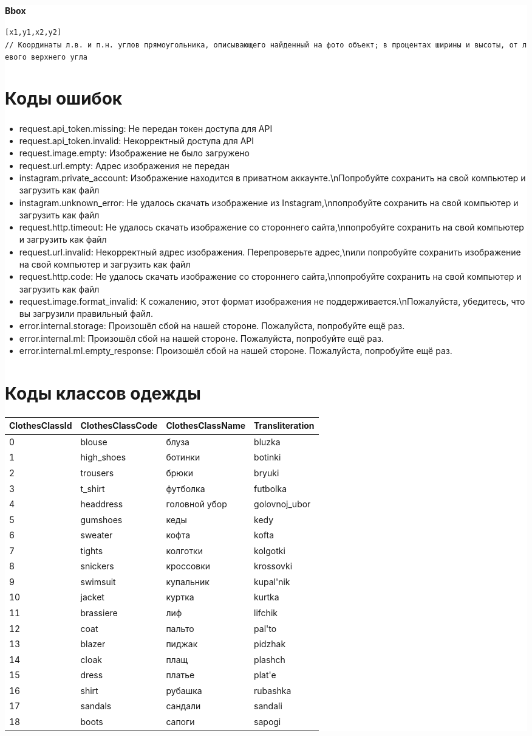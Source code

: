 **Bbox**

    [x1,y1,x2,y2] 
    // Координаты л.в. и п.н. углов прямоугольника, описывающего найденный на фото объект; в процентах ширины и высоты, от левого верхнего угла
# Коды ошибок
- request.api_token.missing:        Не передан токен доступа для API
- request.api_token.invalid:        Некорректный доступа для API
- request.image.empty:        Изображение не было загружено
- request.url.empty:        Адрес изображения не передан
- instagram.private_account:        Изображение находится в приватном аккаунте.\nПопробуйте сохранить на свой компьютер и загрузить как файл
- instagram.unknown_error:        Не удалось скачать изображение из Instagram,\nпопробуйте сохранить на свой компьютер и загрузить как файл
- request.http.timeout:        Не удалось скачать изображение со стороннего сайта,\nпопробуйте сохранить на свой компьютер и загрузить как файл
- request.url.invalid:        Некорректный адрес изображения. Перепроверьте адрес,\nили попробуйте сохранить изображение на свой компьютер и загрузить как файл
- request.http.code:        Не удалось скачать изображение со стороннего сайта,\nпопробуйте сохранить на свой компьютер и загрузить как файл
- request.image.format_invalid:        К сожалению, этот формат изображения не поддерживается.\nПожалуйста, убедитесь, что вы загрузили правильный файл.
- error.internal.storage:        Произошёл сбой на нашей стороне. Пожалуйста, попробуйте ещё раз.
- error.internal.ml:        Произошёл сбой на нашей стороне. Пожалуйста, попробуйте ещё раз.
- error.internal.ml.empty_response:        Произошёл сбой на нашей стороне. Пожалуйста, попробуйте ещё раз.
# Коды классов одежды
| ClothesClassId | ClothesClassCode | ClothesClassName | Transliteration |
| -------------- | ---------------- | ---------------- | --------------- |
| 0              | blouse           | блуза            | bluzka          |
| 1              | high_shoes       | ботинки          | botinki         |
| 2              | trousers         | брюки            | bryuki          |
| 3              | t_shirt          | футболка         | futbolka        |
| 4              | headdress        | головной убор    | golovnoj_ubor   |
| 5              | gumshoes         | кеды             | kedy            |
| 6              | sweater          | кофта            | kofta           |
| 7              | tights           | колготки         | kolgotki        |
| 8              | snickers         | кроссовки        | krossovki       |
| 9              | swimsuit         | купальник        | kupal'nik       |
| 10             | jacket           | куртка           | kurtka          |
| 11             | brassiere        | лиф              | lifchik         |
| 12             | coat             | пальто           | pal'to          |
| 13             | blazer           | пиджак           | pidzhak         |
| 14             | cloak            | плащ             | plashch         |
| 15             | dress            | платье           | plat'e          |
| 16             | shirt            | рубашка          | rubashka        |
| 17             | sandals          | сандали          | sandali         |
| 18             | boots            | сапоги           | sapogi          |